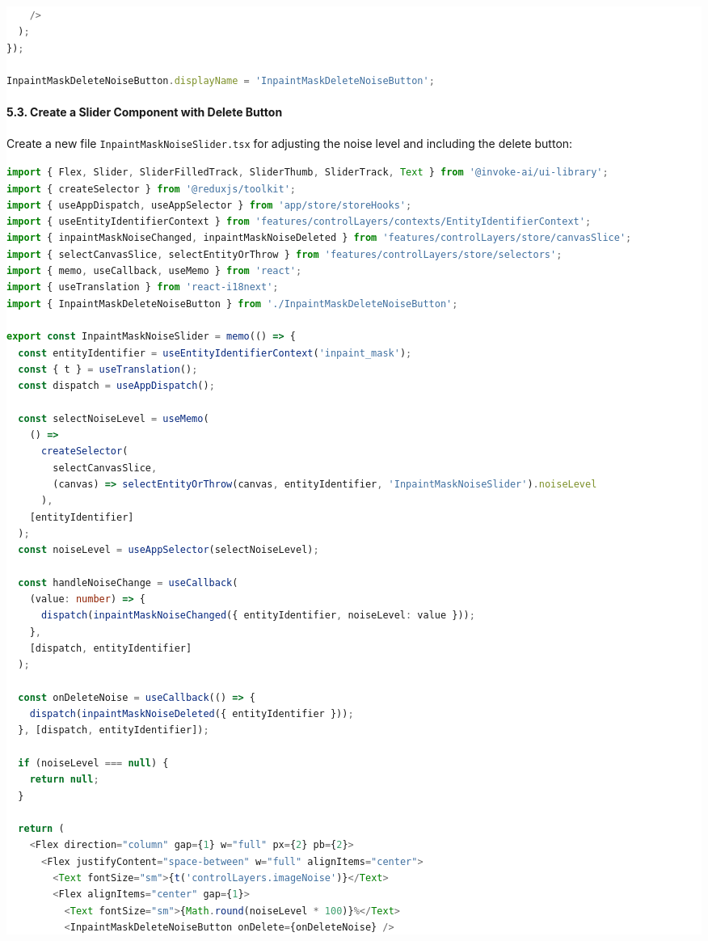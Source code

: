 ```typescript
    />
  );
});

InpaintMaskDeleteNoiseButton.displayName = 'InpaintMaskDeleteNoiseButton';
```

#### 5.3. Create a Slider Component with Delete Button

Create a new file `InpaintMaskNoiseSlider.tsx` for adjusting the noise level and including the delete button:

```typescript
import { Flex, Slider, SliderFilledTrack, SliderThumb, SliderTrack, Text } from '@invoke-ai/ui-library';
import { createSelector } from '@reduxjs/toolkit';
import { useAppDispatch, useAppSelector } from 'app/store/storeHooks';
import { useEntityIdentifierContext } from 'features/controlLayers/contexts/EntityIdentifierContext';
import { inpaintMaskNoiseChanged, inpaintMaskNoiseDeleted } from 'features/controlLayers/store/canvasSlice';
import { selectCanvasSlice, selectEntityOrThrow } from 'features/controlLayers/store/selectors';
import { memo, useCallback, useMemo } from 'react';
import { useTranslation } from 'react-i18next';
import { InpaintMaskDeleteNoiseButton } from './InpaintMaskDeleteNoiseButton';

export const InpaintMaskNoiseSlider = memo(() => {
  const entityIdentifier = useEntityIdentifierContext('inpaint_mask');
  const { t } = useTranslation();
  const dispatch = useAppDispatch();

  const selectNoiseLevel = useMemo(
    () =>
      createSelector(
        selectCanvasSlice,
        (canvas) => selectEntityOrThrow(canvas, entityIdentifier, 'InpaintMaskNoiseSlider').noiseLevel
      ),
    [entityIdentifier]
  );
  const noiseLevel = useAppSelector(selectNoiseLevel);

  const handleNoiseChange = useCallback(
    (value: number) => {
      dispatch(inpaintMaskNoiseChanged({ entityIdentifier, noiseLevel: value }));
    },
    [dispatch, entityIdentifier]
  );

  const onDeleteNoise = useCallback(() => {
    dispatch(inpaintMaskNoiseDeleted({ entityIdentifier }));
  }, [dispatch, entityIdentifier]);

  if (noiseLevel === null) {
    return null;
  }

  return (
    <Flex direction="column" gap={1} w="full" px={2} pb={2}>
      <Flex justifyContent="space-between" w="full" alignItems="center">
        <Text fontSize="sm">{t('controlLayers.imageNoise')}</Text>
        <Flex alignItems="center" gap={1}>
          <Text fontSize="sm">{Math.round(noiseLevel * 100)}%</Text>
          <InpaintMaskDeleteNoiseButton onDelete={onDeleteNoise} />
```